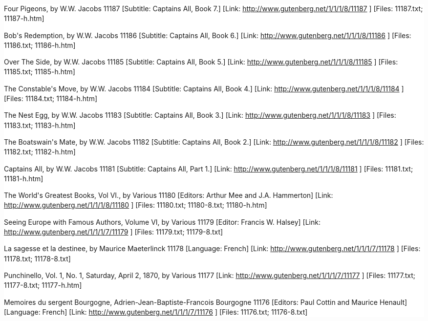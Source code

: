 Four Pigeons, by W.W. Jacobs
 11187 [Subtitle: Captains All, Book 7.]
  [Link: http://www.gutenberg.net/1/1/1/8/11187 ]
  [Files: 11187.txt; 11187-h.htm]

Bob's Redemption, by W.W. Jacobs
 11186 [Subtitle: Captains All, Book 6.]
  [Link: http://www.gutenberg.net/1/1/1/8/11186 ]
  [Files: 11186.txt; 11186-h.htm]

Over The Side, by W.W. Jacobs
 11185 [Subtitle: Captains All, Book 5.]
  [Link: http://www.gutenberg.net/1/1/1/8/11185 ]
  [Files: 11185.txt; 11185-h.htm]

The Constable's Move, by W.W. Jacobs
 11184 [Subtitle: Captains All, Book 4.]
  [Link: http://www.gutenberg.net/1/1/1/8/11184 ]
  [Files: 11184.txt; 11184-h.htm]

The Nest Egg, by W.W. Jacobs
 11183 [Subtitle: Captains All, Book 3.]
  [Link: http://www.gutenberg.net/1/1/1/8/11183 ]
  [Files: 11183.txt; 11183-h.htm]

The Boatswain's Mate, by W.W. Jacobs
 11182 [Subtitle: Captains All, Book 2.]
  [Link: http://www.gutenberg.net/1/1/1/8/11182 ]
  [Files: 11182.txt; 11182-h.htm]

Captains All, by W.W. Jacobs
 11181 [Subtitle: Captains All, Part 1.]
  [Link: http://www.gutenberg.net/1/1/1/8/11181 ]
  [Files: 11181.txt; 11181-h.htm]

The World's Greatest Books, Vol VI., by Various
 11180 [Editors: Arthur Mee and J.A. Hammerton]
  [Link: http://www.gutenberg.net/1/1/1/8/11180 ]
  [Files: 11180.txt; 11180-8.txt; 11180-h.htm]

Seeing Europe with Famous Authors, Volume VI, by Various
 11179 [Editor: Francis W. Halsey]
  [Link: http://www.gutenberg.net/1/1/1/7/11179 ]
  [Files: 11179.txt; 11179-8.txt]

La sagesse et la destinee, by Maurice Maeterlinck
 11178 [Language: French]
  [Link: http://www.gutenberg.net/1/1/1/7/11178 ]
  [Files: 11178.txt; 11178-8.txt]

Punchinello, Vol. 1, No. 1, Saturday, April 2, 1870, by Various
 11177 [Link: http://www.gutenberg.net/1/1/1/7/11177 ]
  [Files: 11177.txt; 11177-8.txt; 11177-h.htm]

Memoires du sergent Bourgogne, Adrien-Jean-Baptiste-Francois Bourgogne
 11176 [Editors: Paul Cottin and Maurice Henault]
  [Language: French]
  [Link: http://www.gutenberg.net/1/1/1/7/11176 ]
  [Files: 11176.txt; 11176-8.txt]
